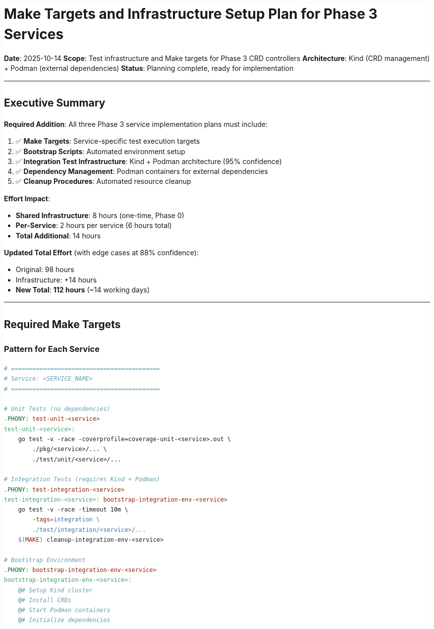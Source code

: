 # Make Targets and Infrastructure Setup Plan for Phase 3 Services

**Date**: 2025-10-14
**Scope**: Test infrastructure and Make targets for Phase 3 CRD controllers
**Architecture**: Kind (CRD management) + Podman (external dependencies)
**Status**: Planning complete, ready for implementation

---

## Executive Summary

**Required Addition**: All three Phase 3 service implementation plans must include:

1. ✅ **Make Targets**: Service-specific test execution targets
2. ✅ **Bootstrap Scripts**: Automated environment setup
3. ✅ **Integration Test Infrastructure**: Kind + Podman architecture (95% confidence)
4. ✅ **Dependency Management**: Podman containers for external dependencies
5. ✅ **Cleanup Procedures**: Automated resource cleanup

**Effort Impact**:
- **Shared Infrastructure**: 8 hours (one-time, Phase 0)
- **Per-Service**: 2 hours per service (6 hours total)
- **Total Additional**: 14 hours

**Updated Total Effort** (with edge cases at 88% confidence):
- Original: 98 hours
- Infrastructure: +14 hours
- **New Total**: **112 hours** (~14 working days)

---

## Required Make Targets

### Pattern for Each Service

```makefile
# ==========================================
# Service: <SERVICE_NAME>
# ==========================================

# Unit Tests (no dependencies)
.PHONY: test-unit-<service>
test-unit-<service>:
	go test -v -race -coverprofile=coverage-unit-<service>.out \
		./pkg/<service>/... \
		./test/unit/<service>/...

# Integration Tests (requires Kind + Podman)
.PHONY: test-integration-<service>
test-integration-<service>: bootstrap-integration-env-<service>
	go test -v -race -timeout 10m \
		-tags=integration \
		./test/integration/<service>/...
	$(MAKE) cleanup-integration-env-<service>

# Bootstrap Environment
.PHONY: bootstrap-integration-env-<service>
bootstrap-integration-env-<service>:
	@# Setup Kind cluster
	@# Install CRDs
	@# Start Podman containers
	@# Initialize dependencies

```